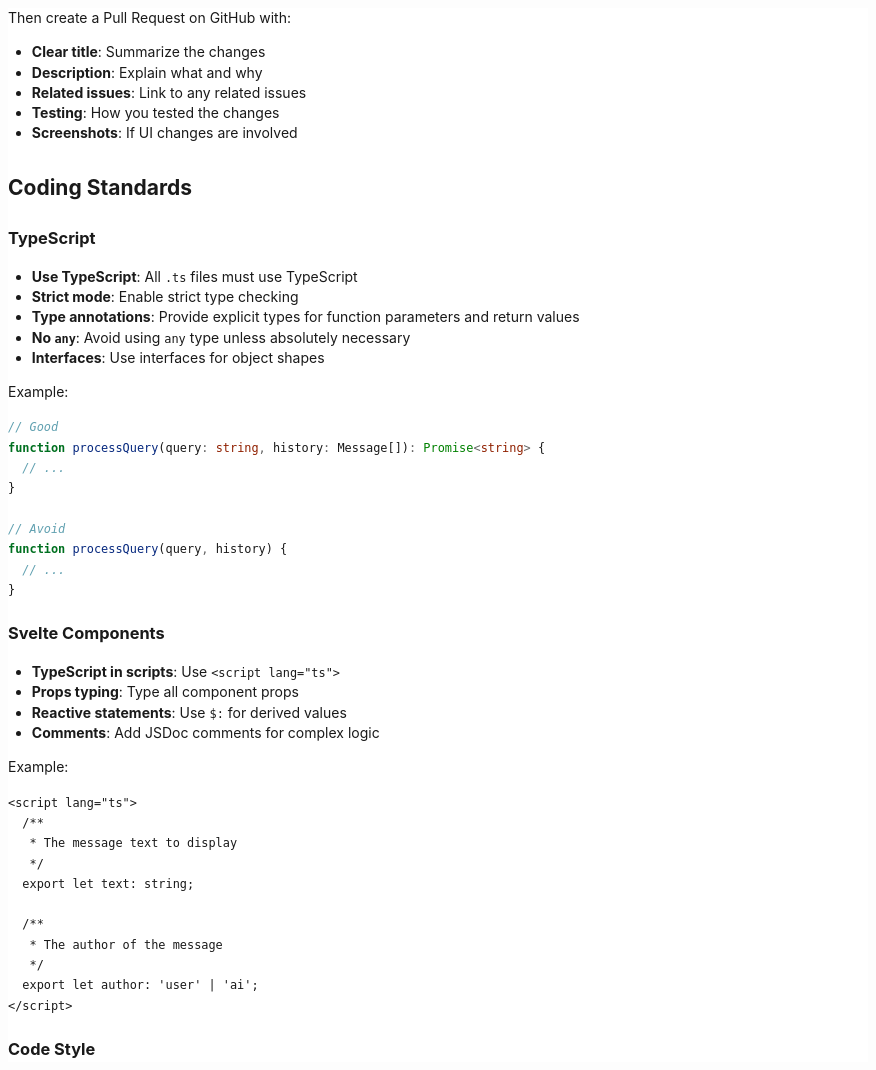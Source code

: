 Then create a Pull Request on GitHub with:
- **Clear title**: Summarize the changes
- **Description**: Explain what and why
- **Related issues**: Link to any related issues
- **Testing**: How you tested the changes
- **Screenshots**: If UI changes are involved

## Coding Standards

### TypeScript

- **Use TypeScript**: All `.ts` files must use TypeScript
- **Strict mode**: Enable strict type checking
- **Type annotations**: Provide explicit types for function parameters and return values
- **No `any`**: Avoid using `any` type unless absolutely necessary
- **Interfaces**: Use interfaces for object shapes

Example:
```typescript
// Good
function processQuery(query: string, history: Message[]): Promise<string> {
  // ...
}

// Avoid
function processQuery(query, history) {
  // ...
}
```

### Svelte Components

- **TypeScript in scripts**: Use `<script lang="ts">`
- **Props typing**: Type all component props
- **Reactive statements**: Use `$:` for derived values
- **Comments**: Add JSDoc comments for complex logic

Example:
```svelte
<script lang="ts">
  /**
   * The message text to display
   */
  export let text: string;
  
  /**
   * The author of the message
   */
  export let author: 'user' | 'ai';
</script>
```

### Code Style
